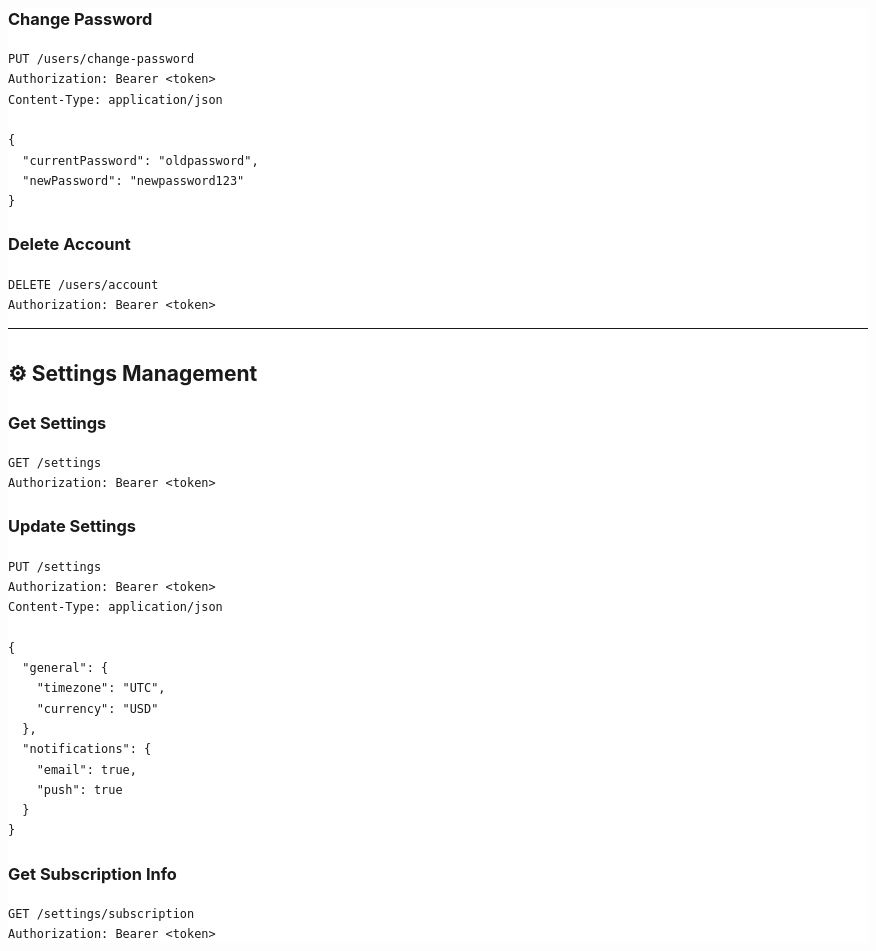 ### Change Password

```http
PUT /users/change-password
Authorization: Bearer <token>
Content-Type: application/json

{
  "currentPassword": "oldpassword",
  "newPassword": "newpassword123"
}
```

### Delete Account

```http
DELETE /users/account
Authorization: Bearer <token>
```

---

## ⚙️ Settings Management

### Get Settings

```http
GET /settings
Authorization: Bearer <token>
```

### Update Settings

```http
PUT /settings
Authorization: Bearer <token>
Content-Type: application/json

{
  "general": {
    "timezone": "UTC",
    "currency": "USD"
  },
  "notifications": {
    "email": true,
    "push": true
  }
}
```

### Get Subscription Info

```http
GET /settings/subscription
Authorization: Bearer <token>
```

